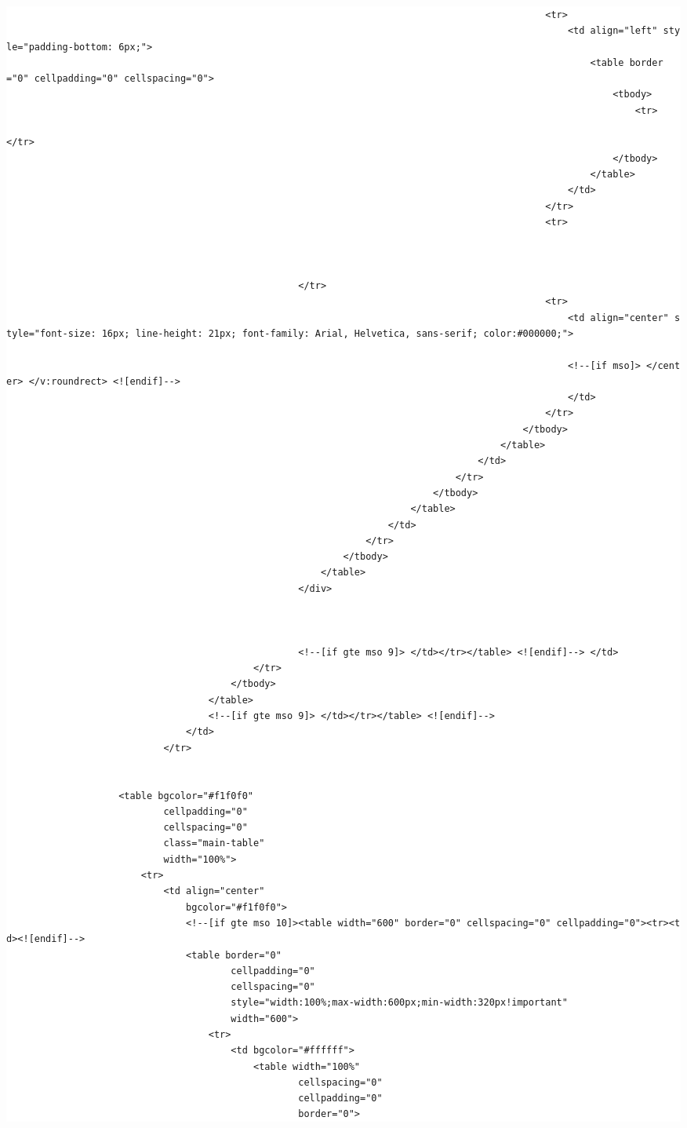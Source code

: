 														
														
													
																									<tr>
																										<td align="left" style="padding-bottom: 6px;">
																											<table border="0" cellpadding="0" cellspacing="0">
																												<tbody>
																													<tr>
																															</tr>
																												</tbody>
																											</table>
																										</td>
																									</tr>
																									<tr>
															
														
														
														</tr> 
																									<tr>
																										<td align="center" style="font-size: 16px; line-height: 21px; font-family: Arial, Helvetica, sans-serif; color:#000000;">
																											
																										<!--[if mso]> </center> </v:roundrect> <![endif]-->
																										</td>
																									</tr>
																								</tbody>
																							</table>
																						</td>
																					</tr>
																				</tbody>
																			</table>
																		</td>
																	</tr>
																</tbody>
															</table>
														</div>
														
														
														
														<!--[if gte mso 9]> </td></tr></table> <![endif]--> </td>
												</tr>
											</tbody>
										</table>
										<!--[if gte mso 9]> </td></tr></table> <![endif]-->
									</td>
								</tr>
						
								
						<table bgcolor="#f1f0f0"
     							cellpadding="0"
     							cellspacing="0"
     							class="main-table"
     							width="100%">
							<tr>
								<td align="center"
  									bgcolor="#f1f0f0">
									<!--[if gte mso 10]><table width="600" border="0" cellspacing="0" cellpadding="0"><tr><td><![endif]-->
									<table border="0"
     										cellpadding="0"
     										cellspacing="0"
     										style="width:100%;max-width:600px;min-width:320px!important"
     										width="600">
										<tr>
											<td bgcolor="#ffffff">
												<table width="100%"
     													cellspacing="0"
     													cellpadding="0"
     													border="0">